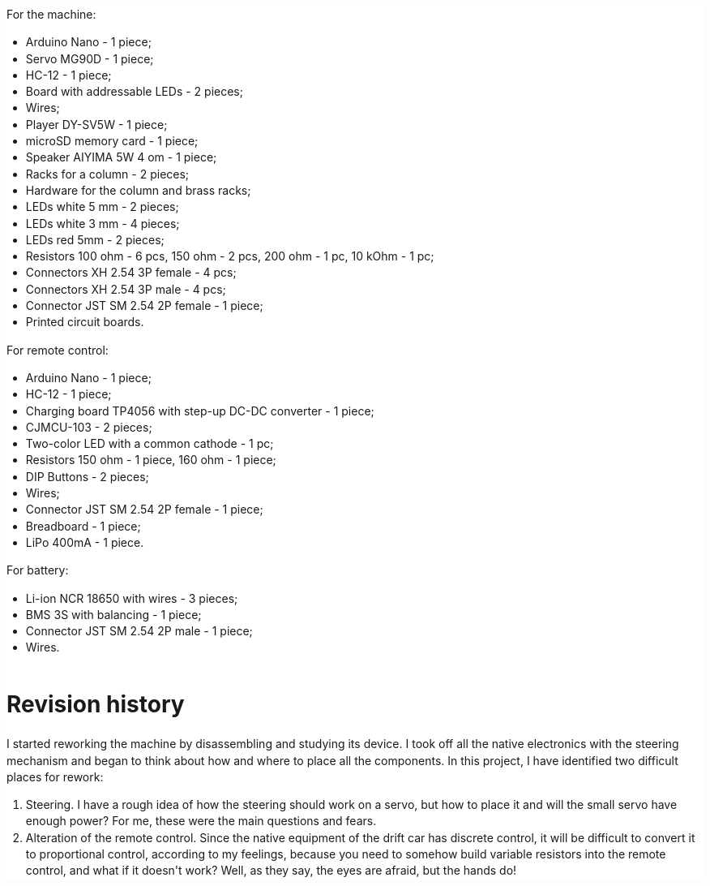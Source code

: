 For the machine:
- Arduino Nano - 1 piece;
- Servo MG90D - 1 piece;
- HC-12 - 1 piece;
- Board with addressable LEDs - 2 pieces;
- Wires;
- Player DY-SV5W - 1 piece;
- microSD memory card - 1 piece;
- Speaker AIYIMA 5W 4 om - 1 piece;
- Racks for a column - 2 pieces;
- Hardware for the column and brass racks;
- LEDs white 5 mm - 2 pieces;
- LEDs white 3 mm - 4 pieces;
- LEDs red 5mm - 2 pieces;
- Resistors 100 ohm - 6 pcs, 150 ohm - 2 pcs, 200 ohm - 1 pc, 10 kOhm - 1 pc;
- Connectors XH 2.54 3P female - 4 pcs;
- Connectors XH 2.54 3P male - 4 pcs;
- Connector JST SM 2.54 2P female - 1 piece;
- Printed circuit boards.

For remote control:
- Arduino Nano - 1 piece;
- HC-12 - 1 piece;
- Charging board TP4056 with step-up DC-DC converter - 1 piece;
- CJMCU-103 - 2 pieces;
- Two-color LED with a common cathode - 1 pc;
- Resistors 150 ohm - 1 piece, 160 ohm - 1 piece;
- DIP Buttons - 2 pieces;
- Wires;
- Connector JST SM 2.54 2P female - 1 piece;
- Breadboard - 1 piece;
- LiPo 400mA - 1 piece.

For battery:
- Li-ion NCR 18650 with wires - 3 pieces;
- BMS 3S with balancing - 1 piece;
- Connector JST SM 2.54 2P male - 1 piece;
- Wires.

Revision history
====
I started reworking the machine by disassembling and studying its device. I took off all the native electronics with the steering mechanism and began to think about how and where to place all the components.
In this project, I have identified two difficult places for rework:
1. Steering.
I have a rough idea of how the steering should work on a servo, but how to place it and will the small servo have enough power? For me, these were the main questions and fears.
2. Alteration of the remote control.
Since the native equipment of the drift car has discrete control, it will be difficult to convert it to proportional control, according to my feelings, because you need to somehow build variable resistors into the remote control,
and what if it doesn't work? Well, as they say, the eyes are afraid, but the hands do!
